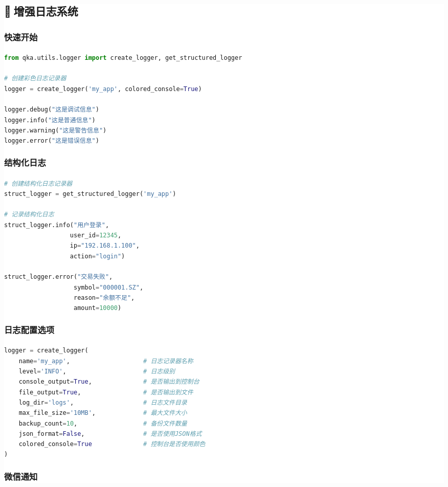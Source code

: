 ## 📝 增强日志系统

### 快速开始

```python
from qka.utils.logger import create_logger, get_structured_logger

# 创建彩色日志记录器
logger = create_logger('my_app', colored_console=True)

logger.debug("这是调试信息")
logger.info("这是普通信息")
logger.warning("这是警告信息")
logger.error("这是错误信息")
```

### 结构化日志

```python
# 创建结构化日志记录器
struct_logger = get_structured_logger('my_app')

# 记录结构化日志
struct_logger.info("用户登录", 
                  user_id=12345, 
                  ip="192.168.1.100", 
                  action="login")

struct_logger.error("交易失败", 
                   symbol="000001.SZ", 
                   reason="余额不足", 
                   amount=10000)
```

### 日志配置选项

```python
logger = create_logger(
    name='my_app',                    # 日志记录器名称
    level='INFO',                     # 日志级别
    console_output=True,              # 是否输出到控制台
    file_output=True,                 # 是否输出到文件
    log_dir='logs',                   # 日志文件目录
    max_file_size='10MB',             # 最大文件大小
    backup_count=10,                  # 备份文件数量
    json_format=False,                # 是否使用JSON格式
    colored_console=True              # 控制台是否使用颜色
)
```

### 微信通知
